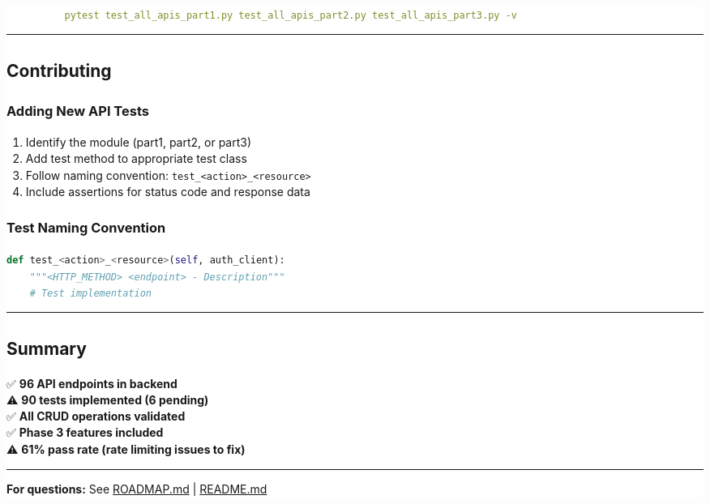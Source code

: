 ```yaml
          pytest test_all_apis_part1.py test_all_apis_part2.py test_all_apis_part3.py -v
```

---

## Contributing

### Adding New API Tests
1. Identify the module (part1, part2, or part3)
2. Add test method to appropriate test class
3. Follow naming convention: `test_<action>_<resource>`
4. Include assertions for status code and response data

### Test Naming Convention
```python
def test_<action>_<resource>(self, auth_client):
    """<HTTP_METHOD> <endpoint> - Description"""
    # Test implementation
```

---

## Summary

✅ **96 API endpoints in backend**  
⚠️ **90 tests implemented (6 pending)**  
✅ **All CRUD operations validated**  
✅ **Phase 3 features included**  
⚠️ **61% pass rate (rate limiting issues to fix)**

---

**For questions:** See [ROADMAP.md](../docs/ROADMAP.md) | [README.md](../README.md)

